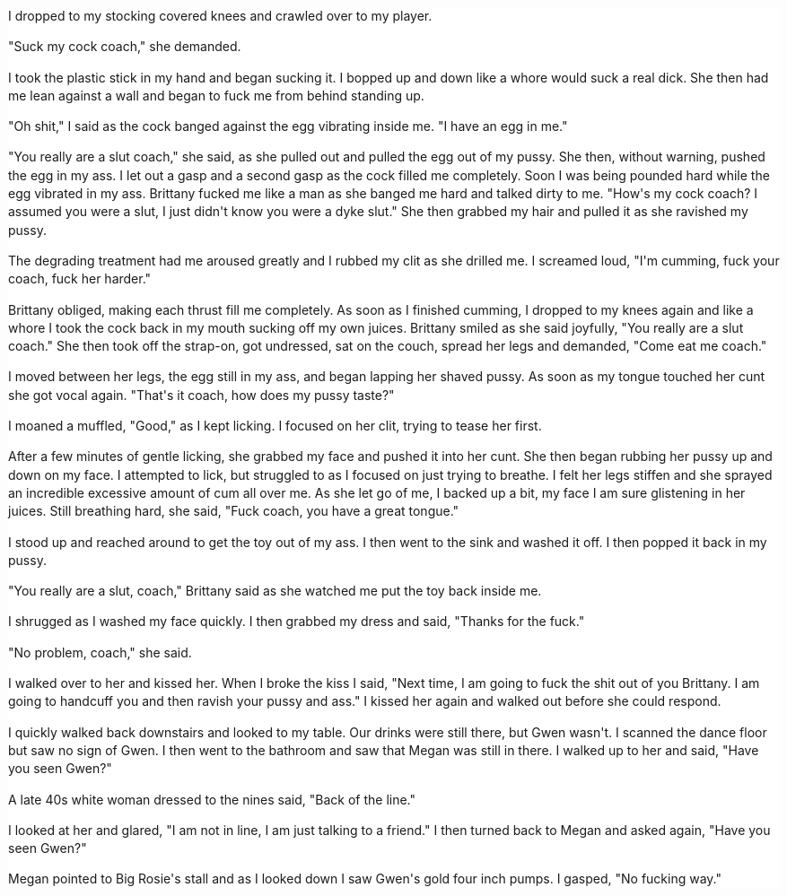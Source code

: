 I dropped to my stocking covered knees and crawled over to my player. 

"Suck my cock coach," she demanded. 

I took the plastic stick in my hand and began sucking it. I bopped up and down like a whore would suck a real dick. She then had me lean against a wall and began to fuck me from behind standing up. 

"Oh shit," I said as the cock banged against the egg vibrating inside me. "I have an egg in me." 

"You really are a slut coach," she said, as she pulled out and pulled the egg out of my pussy. She then, without warning, pushed the egg in my ass. I let out a gasp and a second gasp as the cock filled me completely. Soon I was being pounded hard while the egg vibrated in my ass. Brittany fucked me like a man as she banged me hard and talked dirty to me. "How's my cock coach? I assumed you were a slut, I just didn't know you were a dyke slut." She then grabbed my hair and pulled it as she ravished my pussy. 

The degrading treatment had me aroused greatly and I rubbed my clit as she drilled me. I screamed loud, "I'm cumming, fuck your coach, fuck her harder." 

Brittany obliged, making each thrust fill me completely. As soon as I finished cumming, I dropped to my knees again and like a whore I took the cock back in my mouth sucking off my own juices. Brittany smiled as she said joyfully, "You really are a slut coach." She then took off the strap-on, got undressed, sat on the couch, spread her legs and demanded, "Come eat me coach." 

I moved between her legs, the egg still in my ass, and began lapping her shaved pussy. As soon as my tongue touched her cunt she got vocal again. "That's it coach, how does my pussy taste?" 

I moaned a muffled, "Good," as I kept licking. I focused on her clit, trying to tease her first. 

After a few minutes of gentle licking, she grabbed my face and pushed it into her cunt. She then began rubbing her pussy up and down on my face. I attempted to lick, but struggled to as I focused on just trying to breathe. I felt her legs stiffen and she sprayed an incredible excessive amount of cum all over me. As she let go of me, I backed up a bit, my face I am sure glistening in her juices. Still breathing hard, she said, "Fuck coach, you have a great tongue." 

I stood up and reached around to get the toy out of my ass. I then went to the sink and washed it off. I then popped it back in my pussy. 

"You really are a slut, coach," Brittany said as she watched me put the toy back inside me. 

I shrugged as I washed my face quickly. I then grabbed my dress and said, "Thanks for the fuck." 

"No problem, coach," she said. 

I walked over to her and kissed her. When I broke the kiss I said, "Next time, I am going to fuck the shit out of you Brittany. I am going to handcuff you and then ravish your pussy and ass." I kissed her again and walked out before she could respond. 

I quickly walked back downstairs and looked to my table. Our drinks were still there, but Gwen wasn't. I scanned the dance floor but saw no sign of Gwen. I then went to the bathroom and saw that Megan was still in there. I walked up to her and said, "Have you seen Gwen?" 

A late 40s white woman dressed to the nines said, "Back of the line." 

I looked at her and glared, "I am not in line, I am just talking to a friend." I then turned back to Megan and asked again, "Have you seen Gwen?" 

Megan pointed to Big Rosie's stall and as I looked down I saw Gwen's gold four inch pumps. I gasped, "No fucking way." 
